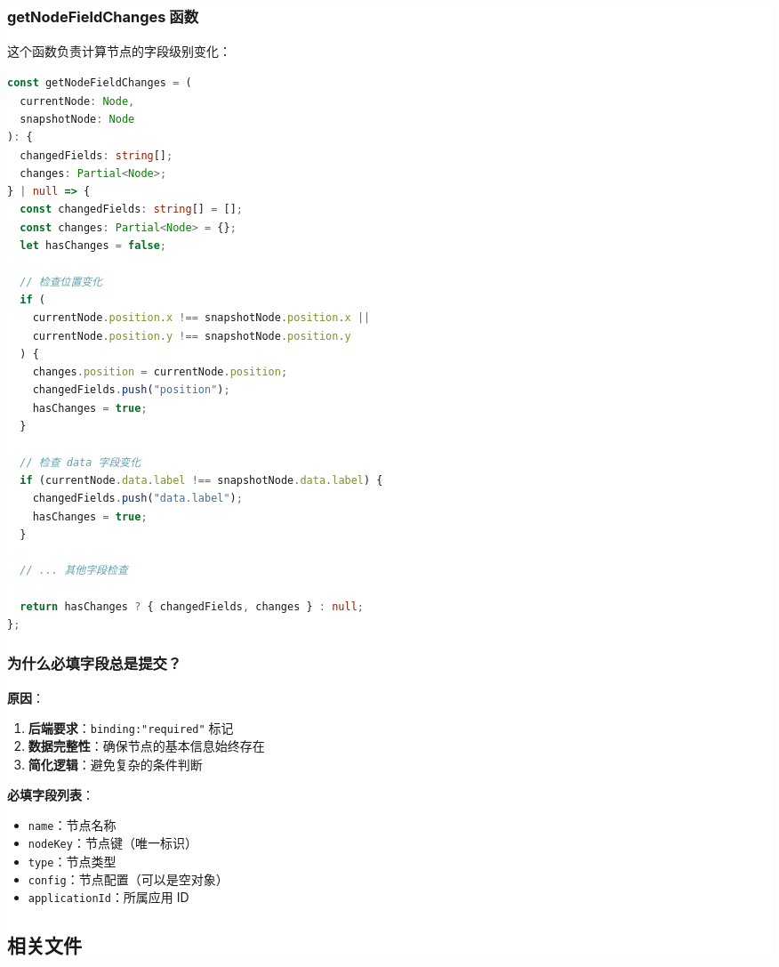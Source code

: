 ### getNodeFieldChanges 函数

这个函数负责计算节点的字段级别变化：

```typescript
const getNodeFieldChanges = (
  currentNode: Node,
  snapshotNode: Node
): {
  changedFields: string[];
  changes: Partial<Node>;
} | null => {
  const changedFields: string[] = [];
  const changes: Partial<Node> = {};
  let hasChanges = false;

  // 检查位置变化
  if (
    currentNode.position.x !== snapshotNode.position.x ||
    currentNode.position.y !== snapshotNode.position.y
  ) {
    changes.position = currentNode.position;
    changedFields.push("position");
    hasChanges = true;
  }

  // 检查 data 字段变化
  if (currentNode.data.label !== snapshotNode.data.label) {
    changedFields.push("data.label");
    hasChanges = true;
  }

  // ... 其他字段检查

  return hasChanges ? { changedFields, changes } : null;
};
```

### 为什么必填字段总是提交？

**原因**：
1. **后端要求**：`binding:"required"` 标记
2. **数据完整性**：确保节点的基本信息始终存在
3. **简化逻辑**：避免复杂的条件判断

**必填字段列表**：
- `name`：节点名称
- `nodeKey`：节点键（唯一标识）
- `type`：节点类型
- `config`：节点配置（可以是空对象）
- `applicationId`：所属应用 ID

## 相关文件
